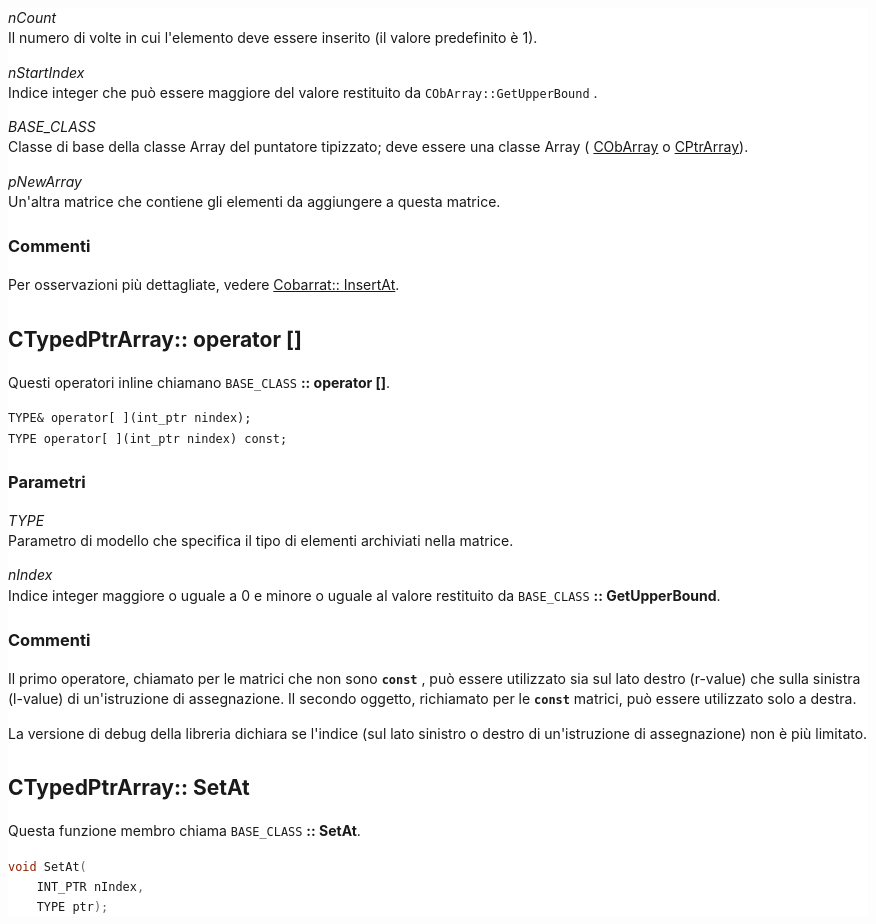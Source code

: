 *nCount*<br/>
Il numero di volte in cui l'elemento deve essere inserito (il valore predefinito è 1).

*nStartIndex*<br/>
Indice integer che può essere maggiore del valore restituito da `CObArray::GetUpperBound` .

*BASE_CLASS*<br/>
Classe di base della classe Array del puntatore tipizzato; deve essere una classe Array ( [CObArray](../../mfc/reference/cobarray-class.md) o [CPtrArray](../../mfc/reference/cptrarray-class.md)).

*pNewArray*<br/>
Un'altra matrice che contiene gli elementi da aggiungere a questa matrice.

### <a name="remarks"></a>Commenti

Per osservazioni più dettagliate, vedere [Cobarrat:: InsertAt](../../mfc/reference/cobarray-class.md#insertat).

## <a name="ctypedptrarrayoperator--"></a><a name="operator_at"></a> CTypedPtrArray:: operator []

Questi operatori inline chiamano `BASE_CLASS` **:: operator []**.

```
TYPE& operator[ ](int_ptr nindex);
TYPE operator[ ](int_ptr nindex) const;
```

### <a name="parameters"></a>Parametri

*TYPE*<br/>
Parametro di modello che specifica il tipo di elementi archiviati nella matrice.

*nIndex*<br/>
Indice integer maggiore o uguale a 0 e minore o uguale al valore restituito da `BASE_CLASS` **:: GetUpperBound**.

### <a name="remarks"></a>Commenti

Il primo operatore, chiamato per le matrici che non sono **`const`** , può essere utilizzato sia sul lato destro (r-value) che sulla sinistra (l-value) di un'istruzione di assegnazione. Il secondo oggetto, richiamato per le **`const`** matrici, può essere utilizzato solo a destra.

La versione di debug della libreria dichiara se l'indice (sul lato sinistro o destro di un'istruzione di assegnazione) non è più limitato.

## <a name="ctypedptrarraysetat"></a><a name="setat"></a> CTypedPtrArray:: SetAt

Questa funzione membro chiama `BASE_CLASS` **:: SetAt**.

```cpp
void SetAt(
    INT_PTR nIndex,
    TYPE ptr);
```
